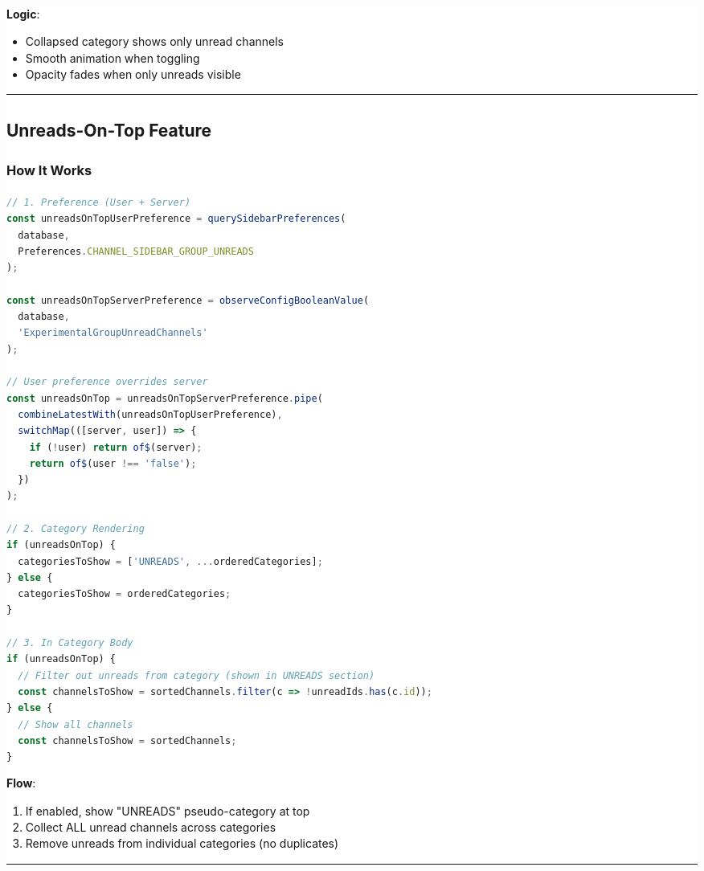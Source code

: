 
**Logic**: 
- Collapsed category shows only unread channels
- Smooth animation when toggling
- Opacity fades when only unreads visible

---

## Unreads-On-Top Feature

### How It Works

```typescript
// 1. Preference (User + Server)
const unreadsOnTopUserPreference = querySidebarPreferences(
  database,
  Preferences.CHANNEL_SIDEBAR_GROUP_UNREADS
);

const unreadsOnTopServerPreference = observeConfigBooleanValue(
  database,
  'ExperimentalGroupUnreadChannels'
);

// User preference overrides server
const unreadsOnTop = unreadsOnTopServerPreference.pipe(
  combineLatestWith(unreadsOnTopUserPreference),
  switchMap(([server, user]) => {
    if (!user) return of$(server);
    return of$(user !== 'false');
  })
);

// 2. Category Rendering
if (unreadsOnTop) {
  categoriesToShow = ['UNREADS', ...orderedCategories];
} else {
  categoriesToShow = orderedCategories;
}

// 3. In Category Body
if (unreadsOnTop) {
  // Filter out unreads from category (shown in UNREADS section)
  const channelsToShow = sortedChannels.filter(c => !unreadIds.has(c.id));
} else {
  // Show all channels
  const channelsToShow = sortedChannels;
}
```

**Flow**:
1. If enabled, show "UNREADS" pseudo-category at top
2. Collect ALL unread channels across categories
3. Remove unreads from individual categories (no duplicates)

---